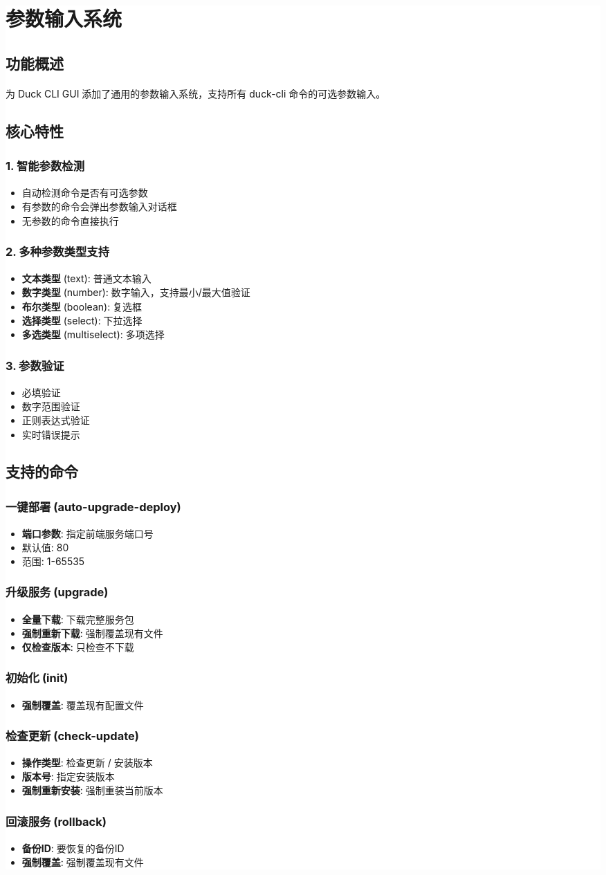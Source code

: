 # 参数输入系统

## 功能概述
为 Duck CLI GUI 添加了通用的参数输入系统，支持所有 duck-cli 命令的可选参数输入。

## 核心特性

### 1. 智能参数检测
- 自动检测命令是否有可选参数
- 有参数的命令会弹出参数输入对话框
- 无参数的命令直接执行

### 2. 多种参数类型支持
- **文本类型** (text): 普通文本输入
- **数字类型** (number): 数字输入，支持最小/最大值验证
- **布尔类型** (boolean): 复选框
- **选择类型** (select): 下拉选择
- **多选类型** (multiselect): 多项选择

### 3. 参数验证
- 必填验证
- 数字范围验证
- 正则表达式验证
- 实时错误提示

## 支持的命令

### 一键部署 (auto-upgrade-deploy)
- **端口参数**: 指定前端服务端口号
- 默认值: 80
- 范围: 1-65535

### 升级服务 (upgrade)
- **全量下载**: 下载完整服务包
- **强制重新下载**: 强制覆盖现有文件
- **仅检查版本**: 只检查不下载

### 初始化 (init)
- **强制覆盖**: 覆盖现有配置文件

### 检查更新 (check-update)
- **操作类型**: 检查更新 / 安装版本
- **版本号**: 指定安装版本
- **强制重新安装**: 强制重装当前版本

### 回滚服务 (rollback)
- **备份ID**: 要恢复的备份ID
- **强制覆盖**: 强制覆盖现有文件
